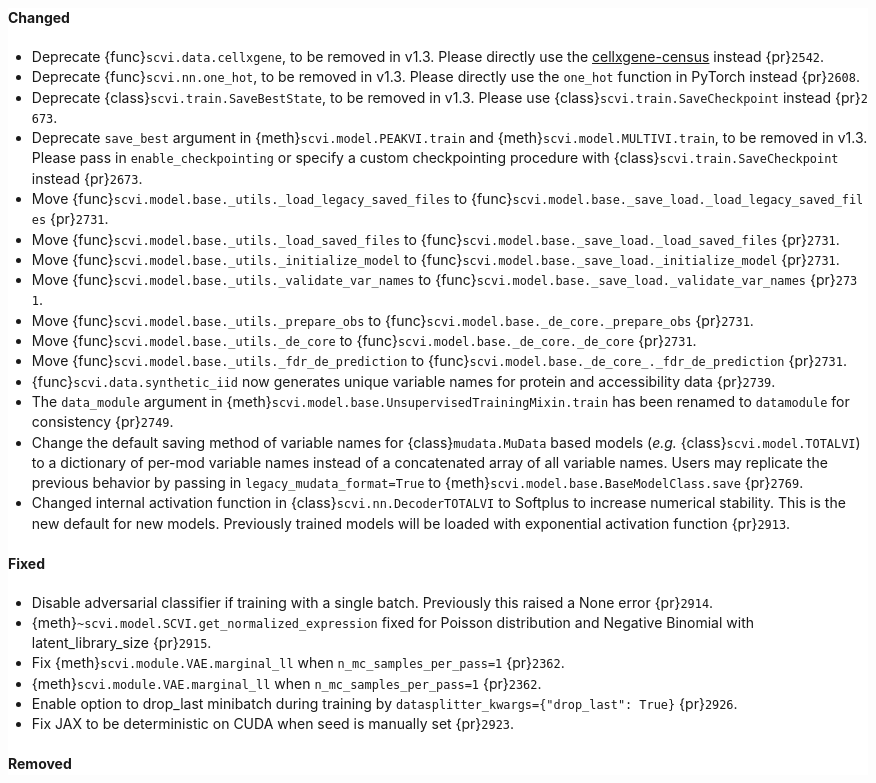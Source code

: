 #### Changed

- Deprecate {func}`scvi.data.cellxgene`, to be removed in v1.3. Please directly use the
    [cellxgene-census](https://chanzuckerberg.github.io/cellxgene-census/) instead {pr}`2542`.
- Deprecate {func}`scvi.nn.one_hot`, to be removed in v1.3. Please directly use the
    `one_hot` function in PyTorch instead {pr}`2608`.
- Deprecate {class}`scvi.train.SaveBestState`, to be removed in v1.3. Please use
    {class}`scvi.train.SaveCheckpoint` instead {pr}`2673`.
- Deprecate `save_best` argument in {meth}`scvi.model.PEAKVI.train` and
    {meth}`scvi.model.MULTIVI.train`, to be removed in v1.3. Please pass in `enable_checkpointing`
    or specify a custom checkpointing procedure with {class}`scvi.train.SaveCheckpoint` instead
    {pr}`2673`.
- Move {func}`scvi.model.base._utils._load_legacy_saved_files` to
    {func}`scvi.model.base._save_load._load_legacy_saved_files` {pr}`2731`.
- Move {func}`scvi.model.base._utils._load_saved_files` to
    {func}`scvi.model.base._save_load._load_saved_files` {pr}`2731`.
- Move {func}`scvi.model.base._utils._initialize_model` to
    {func}`scvi.model.base._save_load._initialize_model` {pr}`2731`.
- Move {func}`scvi.model.base._utils._validate_var_names` to
    {func}`scvi.model.base._save_load._validate_var_names` {pr}`2731`.
- Move {func}`scvi.model.base._utils._prepare_obs` to
    {func}`scvi.model.base._de_core._prepare_obs` {pr}`2731`.
- Move {func}`scvi.model.base._utils._de_core` to
    {func}`scvi.model.base._de_core._de_core` {pr}`2731`.
- Move {func}`scvi.model.base._utils._fdr_de_prediction` to
    {func}`scvi.model.base._de_core_._fdr_de_prediction` {pr}`2731`.
- {func}`scvi.data.synthetic_iid` now generates unique variable names for protein and
    accessibility data {pr}`2739`.
- The `data_module` argument in {meth}`scvi.model.base.UnsupervisedTrainingMixin.train` has been
    renamed to `datamodule` for consistency {pr}`2749`.
- Change the default saving method of variable names for {class}`mudata.MuData` based models
    (_e.g._ {class}`scvi.model.TOTALVI`) to a dictionary of per-mod variable names instead of a
    concatenated array of all variable names. Users may replicate the previous behavior by
    passing in `legacy_mudata_format=True` to {meth}`scvi.model.base.BaseModelClass.save`
    {pr}`2769`.
- Changed internal activation function in {class}`scvi.nn.DecoderTOTALVI` to Softplus to
    increase numerical stability. This is the new default for new models. Previously trained models
    will be loaded with exponential activation function {pr}`2913`.

#### Fixed

- Disable adversarial classifier if training with a single batch.
    Previously this raised a None error {pr}`2914`.
- {meth}`~scvi.model.SCVI.get_normalized_expression` fixed for Poisson distribution and
    Negative Binomial with latent_library_size {pr}`2915`.
- Fix {meth}`scvi.module.VAE.marginal_ll` when `n_mc_samples_per_pass=1` {pr}`2362`.
- {meth}`scvi.module.VAE.marginal_ll` when `n_mc_samples_per_pass=1` {pr}`2362`.
- Enable option to drop_last minibatch during training by `datasplitter_kwargs={"drop_last": True}`
    {pr}`2926`.
- Fix JAX to be deterministic on CUDA when seed is manually set {pr}`2923`.

#### Removed
